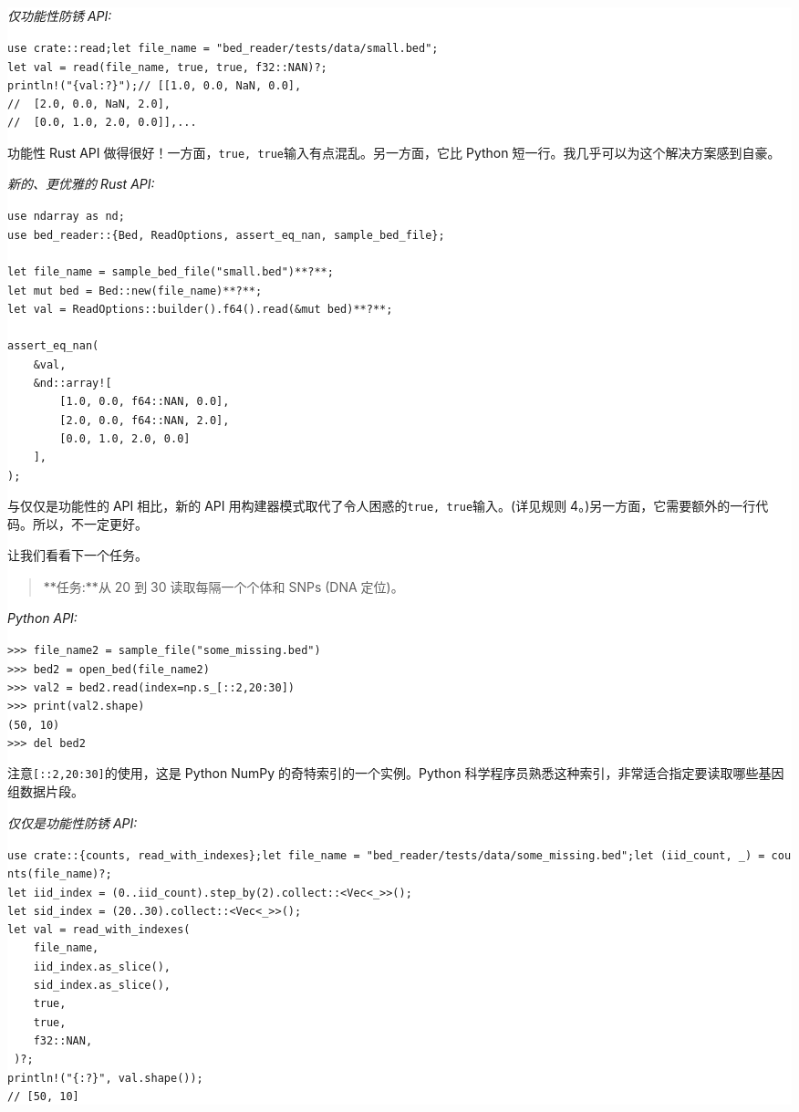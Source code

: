 *仅功能性防锈 API:*

```
use crate::read;let file_name = "bed_reader/tests/data/small.bed";
let val = read(file_name, true, true, f32::NAN)?;
println!("{val:?}");// [[1.0, 0.0, NaN, 0.0],
//  [2.0, 0.0, NaN, 2.0],
//  [0.0, 1.0, 2.0, 0.0]],...
```

功能性 Rust API 做得很好！一方面，`true, true`输入有点混乱。另一方面，它比 Python 短一行。我几乎可以为这个解决方案感到自豪。

*新的、更优雅的 Rust API:*

```
use ndarray as nd;
use bed_reader::{Bed, ReadOptions, assert_eq_nan, sample_bed_file};

let file_name = sample_bed_file("small.bed")**?**;
let mut bed = Bed::new(file_name)**?**;
let val = ReadOptions::builder().f64().read(&mut bed)**?**;

assert_eq_nan(
    &val,
    &nd::array![
        [1.0, 0.0, f64::NAN, 0.0],
        [2.0, 0.0, f64::NAN, 2.0],
        [0.0, 1.0, 2.0, 0.0]
    ],
);
```

与仅仅是功能性的 API 相比，新的 API 用构建器模式取代了令人困惑的`true, true`输入。(详见规则 4。)另一方面，它需要额外的一行代码。所以，不一定更好。

让我们看看下一个任务。

> **任务:**从 20 到 30 读取每隔一个个体和 SNPs (DNA 定位)。

*Python API:*

```
>>> file_name2 = sample_file("some_missing.bed")
>>> bed2 = open_bed(file_name2)
>>> val2 = bed2.read(index=np.s_[::2,20:30])
>>> print(val2.shape)
(50, 10)
>>> del bed2
```

注意`[::2,20:30]`的使用，这是 Python NumPy 的奇特索引的一个实例。Python 科学程序员熟悉这种索引，非常适合指定要读取哪些基因组数据片段。

*仅仅是功能性防锈 API:*

```
use crate::{counts, read_with_indexes};let file_name = "bed_reader/tests/data/some_missing.bed";let (iid_count, _) = counts(file_name)?;
let iid_index = (0..iid_count).step_by(2).collect::<Vec<_>>();
let sid_index = (20..30).collect::<Vec<_>>();
let val = read_with_indexes(
    file_name,
    iid_index.as_slice(),
    sid_index.as_slice(),
    true,
    true,
    f32::NAN,
 )?;
println!("{:?}", val.shape());
// [50, 10]
```
